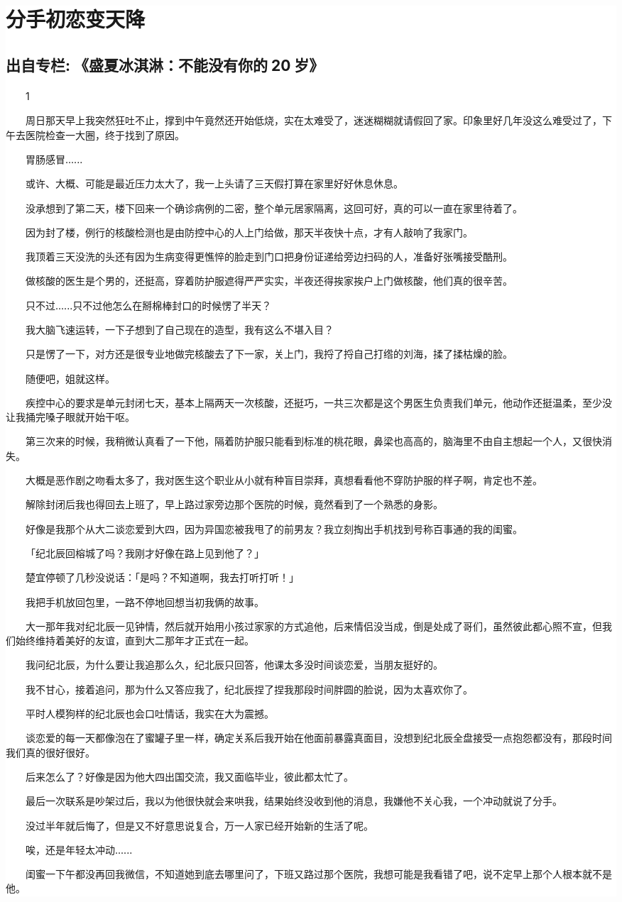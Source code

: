 # 分手初恋变天降  
## 出自专栏: 《盛夏冰淇淋：不能没有你的 20 岁》  
&emsp;&emsp;1  
  
&emsp;&emsp;周日那天早上我突然狂吐不止，撑到中午竟然还开始低烧，实在太难受了，迷迷糊糊就请假回了家。印象里好几年没这么难受过了，下午去医院检查一大圈，终于找到了原因。  
  
&emsp;&emsp;胃肠感冒......  
  
&emsp;&emsp;或许、大概、可能是最近压力太大了，我一上头请了三天假打算在家里好好休息休息。  
  
&emsp;&emsp;没承想到了第二天，楼下回来一个确诊病例的二密，整个单元居家隔离，这回可好，真的可以一直在家里待着了。  
  
&emsp;&emsp;因为封了楼，例行的核酸检测也是由防控中心的人上门给做，那天半夜快十点，才有人敲响了我家门。  
  
&emsp;&emsp;我顶着三天没洗的头还有因为生病变得更憔悴的脸走到门口把身份证递给旁边扫码的人，准备好张嘴接受酷刑。  
  
&emsp;&emsp;做核酸的医生是个男的，还挺高，穿着防护服遮得严严实实，半夜还得挨家挨户上门做核酸，他们真的很辛苦。  
  
&emsp;&emsp;只不过......只不过他怎么在掰棉棒封口的时候愣了半天？  
  
&emsp;&emsp;我大脑飞速运转，一下子想到了自己现在的造型，我有这么不堪入目？  
  
&emsp;&emsp;只是愣了一下，对方还是很专业地做完核酸去了下一家，关上门，我捋了捋自己打绺的刘海，揉了揉枯燥的脸。  
  
&emsp;&emsp;随便吧，姐就这样。  
  
&emsp;&emsp;疾控中心的要求是单元封闭七天，基本上隔两天一次核酸，还挺巧，一共三次都是这个男医生负责我们单元，他动作还挺温柔，至少没让我捅完嗓子眼就开始干呕。  
  
&emsp;&emsp;第三次来的时候，我稍微认真看了一下他，隔着防护服只能看到标准的桃花眼，鼻梁也高高的，脑海里不由自主想起一个人，又很快消失。  
  
&emsp;&emsp;大概是恶作剧之吻看太多了，我对医生这个职业从小就有种盲目崇拜，真想看看他不穿防护服的样子啊，肯定也不差。  
  
&emsp;&emsp;解除封闭后我也得回去上班了，早上路过家旁边那个医院的时候，竟然看到了一个熟悉的身影。  
  
&emsp;&emsp;好像是我那个从大二谈恋爱到大四，因为异国恋被我甩了的前男友？我立刻掏出手机找到号称百事通的我的闺蜜。  
  
&emsp;&emsp;「纪北辰回榕城了吗？我刚才好像在路上见到他了？」  
  
&emsp;&emsp;楚宜停顿了几秒没说话：「是吗？不知道啊，我去打听打听！」  
  
&emsp;&emsp;我把手机放回包里，一路不停地回想当初我俩的故事。  
  
&emsp;&emsp;大一那年我对纪北辰一见钟情，然后就开始用小孩过家家的方式追他，后来情侣没当成，倒是处成了哥们，虽然彼此都心照不宣，但我们始终维持着美好的友谊，直到大二那年才正式在一起。  
  
&emsp;&emsp;我问纪北辰，为什么要让我追那么久，纪北辰只回答，他课太多没时间谈恋爱，当朋友挺好的。  
  
&emsp;&emsp;我不甘心，接着追问，那为什么又答应我了，纪北辰捏了捏我那段时间胖圆的脸说，因为太喜欢你了。  
  
&emsp;&emsp;平时人模狗样的纪北辰也会口吐情话，我实在大为震撼。  
  
&emsp;&emsp;谈恋爱的每一天都像泡在了蜜罐子里一样，确定关系后我开始在他面前暴露真面目，没想到纪北辰全盘接受一点抱怨都没有，那段时间我们真的很好很好。  
  
&emsp;&emsp;后来怎么了？好像是因为他大四出国交流，我又面临毕业，彼此都太忙了。  
  
&emsp;&emsp;最后一次联系是吵架过后，我以为他很快就会来哄我，结果始终没收到他的消息，我嫌他不关心我，一个冲动就说了分手。  
  
&emsp;&emsp;没过半年就后悔了，但是又不好意思说复合，万一人家已经开始新的生活了呢。  
  
&emsp;&emsp;唉，还是年轻太冲动......  
  
&emsp;&emsp;闺蜜一下午都没再回我微信，不知道她到底去哪里问了，下班又路过那个医院，我想可能是我看错了吧，说不定早上那个人根本就不是他。  
  